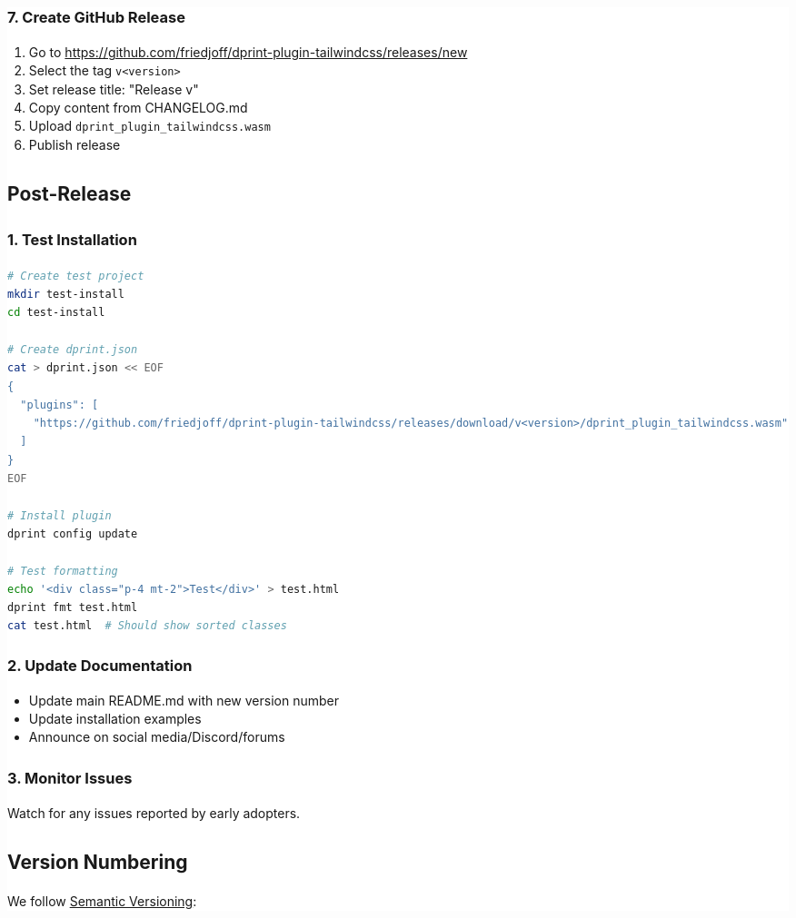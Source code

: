 ### 7. Create GitHub Release

1. Go to https://github.com/friedjoff/dprint-plugin-tailwindcss/releases/new
2. Select the tag `v<version>`
3. Set release title: "Release v<version>"
4. Copy content from CHANGELOG.md
5. Upload `dprint_plugin_tailwindcss.wasm`
6. Publish release

## Post-Release

### 1. Test Installation

```bash
# Create test project
mkdir test-install
cd test-install

# Create dprint.json
cat > dprint.json << EOF
{
  "plugins": [
    "https://github.com/friedjoff/dprint-plugin-tailwindcss/releases/download/v<version>/dprint_plugin_tailwindcss.wasm"
  ]
}
EOF

# Install plugin
dprint config update

# Test formatting
echo '<div class="p-4 mt-2">Test</div>' > test.html
dprint fmt test.html
cat test.html  # Should show sorted classes
```

### 2. Update Documentation

- Update main README.md with new version number
- Update installation examples
- Announce on social media/Discord/forums

### 3. Monitor Issues

Watch for any issues reported by early adopters.

## Version Numbering

We follow [Semantic Versioning](https://semver.org/):
